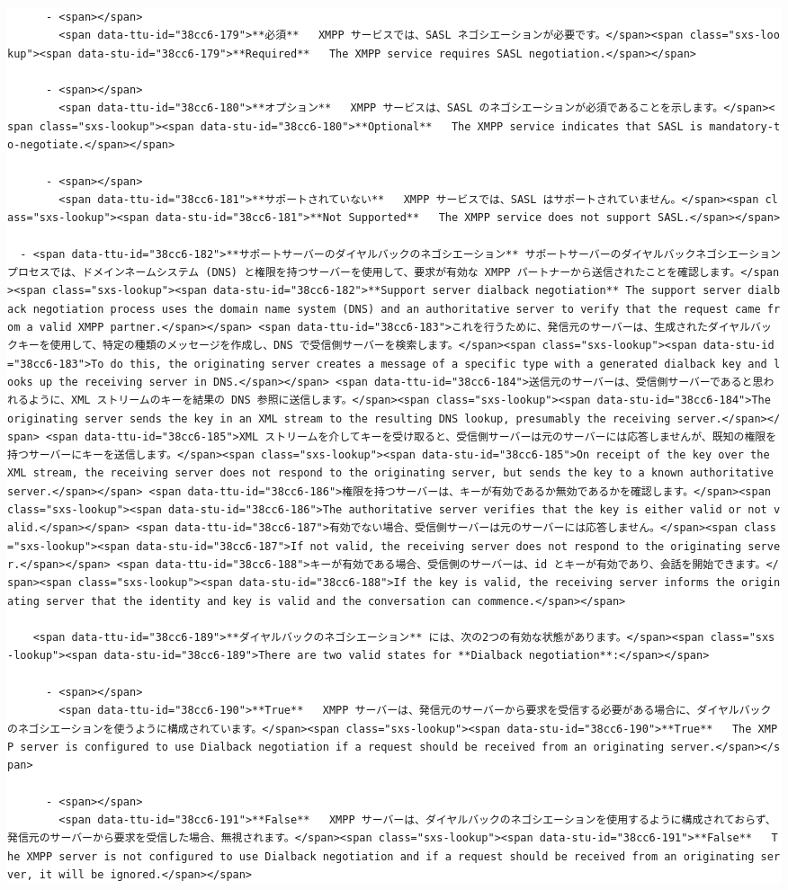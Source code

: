           - <span></span>  
            <span data-ttu-id="38cc6-179">**必須**   XMPP サービスでは、SASL ネゴシエーションが必要です。</span><span class="sxs-lookup"><span data-stu-id="38cc6-179">**Required**   The XMPP service requires SASL negotiation.</span></span>
        
          - <span></span>  
            <span data-ttu-id="38cc6-180">**オプション**   XMPP サービスは、SASL のネゴシエーションが必須であることを示します。</span><span class="sxs-lookup"><span data-stu-id="38cc6-180">**Optional**   The XMPP service indicates that SASL is mandatory-to-negotiate.</span></span>
        
          - <span></span>  
            <span data-ttu-id="38cc6-181">**サポートされていない**   XMPP サービスでは、SASL はサポートされていません。</span><span class="sxs-lookup"><span data-stu-id="38cc6-181">**Not Supported**   The XMPP service does not support SASL.</span></span>
    
      - <span data-ttu-id="38cc6-182">**サポートサーバーのダイヤルバックのネゴシエーション** サポートサーバーのダイヤルバックネゴシエーションプロセスでは、ドメインネームシステム (DNS) と権限を持つサーバーを使用して、要求が有効な XMPP パートナーから送信されたことを確認します。</span><span class="sxs-lookup"><span data-stu-id="38cc6-182">**Support server dialback negotiation** The support server dialback negotiation process uses the domain name system (DNS) and an authoritative server to verify that the request came from a valid XMPP partner.</span></span> <span data-ttu-id="38cc6-183">これを行うために、発信元のサーバーは、生成されたダイヤルバックキーを使用して、特定の種類のメッセージを作成し、DNS で受信側サーバーを検索します。</span><span class="sxs-lookup"><span data-stu-id="38cc6-183">To do this, the originating server creates a message of a specific type with a generated dialback key and looks up the receiving server in DNS.</span></span> <span data-ttu-id="38cc6-184">送信元のサーバーは、受信側サーバーであると思われるように、XML ストリームのキーを結果の DNS 参照に送信します。</span><span class="sxs-lookup"><span data-stu-id="38cc6-184">The originating server sends the key in an XML stream to the resulting DNS lookup, presumably the receiving server.</span></span> <span data-ttu-id="38cc6-185">XML ストリームを介してキーを受け取ると、受信側サーバーは元のサーバーには応答しませんが、既知の権限を持つサーバーにキーを送信します。</span><span class="sxs-lookup"><span data-stu-id="38cc6-185">On receipt of the key over the XML stream, the receiving server does not respond to the originating server, but sends the key to a known authoritative server.</span></span> <span data-ttu-id="38cc6-186">権限を持つサーバーは、キーが有効であるか無効であるかを確認します。</span><span class="sxs-lookup"><span data-stu-id="38cc6-186">The authoritative server verifies that the key is either valid or not valid.</span></span> <span data-ttu-id="38cc6-187">有効でない場合、受信側サーバーは元のサーバーには応答しません。</span><span class="sxs-lookup"><span data-stu-id="38cc6-187">If not valid, the receiving server does not respond to the originating server.</span></span> <span data-ttu-id="38cc6-188">キーが有効である場合、受信側のサーバーは、id とキーが有効であり、会話を開始できます。</span><span class="sxs-lookup"><span data-stu-id="38cc6-188">If the key is valid, the receiving server informs the originating server that the identity and key is valid and the conversation can commence.</span></span>
        
        <span data-ttu-id="38cc6-189">**ダイヤルバックのネゴシエーション** には、次の2つの有効な状態があります。</span><span class="sxs-lookup"><span data-stu-id="38cc6-189">There are two valid states for **Dialback negotiation**:</span></span>
        
          - <span></span>  
            <span data-ttu-id="38cc6-190">**True**   XMPP サーバーは、発信元のサーバーから要求を受信する必要がある場合に、ダイヤルバックのネゴシエーションを使うように構成されています。</span><span class="sxs-lookup"><span data-stu-id="38cc6-190">**True**   The XMPP server is configured to use Dialback negotiation if a request should be received from an originating server.</span></span>
        
          - <span></span>  
            <span data-ttu-id="38cc6-191">**False**   XMPP サーバーは、ダイヤルバックのネゴシエーションを使用するように構成されておらず、発信元のサーバーから要求を受信した場合、無視されます。</span><span class="sxs-lookup"><span data-stu-id="38cc6-191">**False**   The XMPP server is not configured to use Dialback negotiation and if a request should be received from an originating server, it will be ignored.</span></span>
